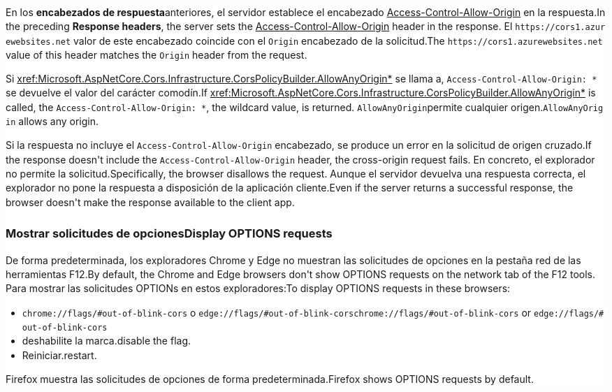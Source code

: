 <span data-ttu-id="ae1b9-339">En los **encabezados de respuesta**anteriores, el servidor establece el encabezado [Access-Control-Allow-Origin](https://developer.mozilla.org/docs/Web/HTTP/Headers/Access-Control-Allow-Origin) en la respuesta.</span><span class="sxs-lookup"><span data-stu-id="ae1b9-339">In the preceding **Response headers**, the server sets the [Access-Control-Allow-Origin](https://developer.mozilla.org/docs/Web/HTTP/Headers/Access-Control-Allow-Origin) header in the response.</span></span> <span data-ttu-id="ae1b9-340">El `https://cors1.azurewebsites.net` valor de este encabezado coincide con el `Origin` encabezado de la solicitud.</span><span class="sxs-lookup"><span data-stu-id="ae1b9-340">The `https://cors1.azurewebsites.net` value of this header matches the `Origin` header from the request.</span></span>

<span data-ttu-id="ae1b9-341">Si <xref:Microsoft.AspNetCore.Cors.Infrastructure.CorsPolicyBuilder.AllowAnyOrigin*> se llama a, `Access-Control-Allow-Origin: *` se devuelve el valor del carácter comodín.</span><span class="sxs-lookup"><span data-stu-id="ae1b9-341">If <xref:Microsoft.AspNetCore.Cors.Infrastructure.CorsPolicyBuilder.AllowAnyOrigin*> is called, the `Access-Control-Allow-Origin: *`, the wildcard value, is returned.</span></span> <span data-ttu-id="ae1b9-342">`AllowAnyOrigin`permite cualquier origen.</span><span class="sxs-lookup"><span data-stu-id="ae1b9-342">`AllowAnyOrigin` allows any origin.</span></span>

<span data-ttu-id="ae1b9-343">Si la respuesta no incluye el `Access-Control-Allow-Origin` encabezado, se produce un error en la solicitud de origen cruzado.</span><span class="sxs-lookup"><span data-stu-id="ae1b9-343">If the response doesn't include the `Access-Control-Allow-Origin` header, the cross-origin request fails.</span></span> <span data-ttu-id="ae1b9-344">En concreto, el explorador no permite la solicitud.</span><span class="sxs-lookup"><span data-stu-id="ae1b9-344">Specifically, the browser disallows the request.</span></span> <span data-ttu-id="ae1b9-345">Aunque el servidor devuelva una respuesta correcta, el explorador no pone la respuesta a disposición de la aplicación cliente.</span><span class="sxs-lookup"><span data-stu-id="ae1b9-345">Even if the server returns a successful response, the browser doesn't make the response available to the client app.</span></span>

<a name="options"></a>

### <a name="display-options-requests"></a><span data-ttu-id="ae1b9-346">Mostrar solicitudes de opciones</span><span class="sxs-lookup"><span data-stu-id="ae1b9-346">Display OPTIONS requests</span></span>

<span data-ttu-id="ae1b9-347">De forma predeterminada, los exploradores Chrome y Edge no muestran las solicitudes de opciones en la pestaña red de las herramientas F12.</span><span class="sxs-lookup"><span data-stu-id="ae1b9-347">By default, the Chrome and Edge browsers don't show OPTIONS requests on the network tab of the F12 tools.</span></span> <span data-ttu-id="ae1b9-348">Para mostrar las solicitudes OPTIONs en estos exploradores:</span><span class="sxs-lookup"><span data-stu-id="ae1b9-348">To display OPTIONS requests in these browsers:</span></span>

* <span data-ttu-id="ae1b9-349">`chrome://flags/#out-of-blink-cors` o `edge://flags/#out-of-blink-cors`</span><span class="sxs-lookup"><span data-stu-id="ae1b9-349">`chrome://flags/#out-of-blink-cors` or `edge://flags/#out-of-blink-cors`</span></span>
* <span data-ttu-id="ae1b9-350">deshabilite la marca.</span><span class="sxs-lookup"><span data-stu-id="ae1b9-350">disable the flag.</span></span>
* <span data-ttu-id="ae1b9-351">Reiniciar.</span><span class="sxs-lookup"><span data-stu-id="ae1b9-351">restart.</span></span>

<span data-ttu-id="ae1b9-352">Firefox muestra las solicitudes de opciones de forma predeterminada.</span><span class="sxs-lookup"><span data-stu-id="ae1b9-352">Firefox shows OPTIONS requests by default.</span></span>
